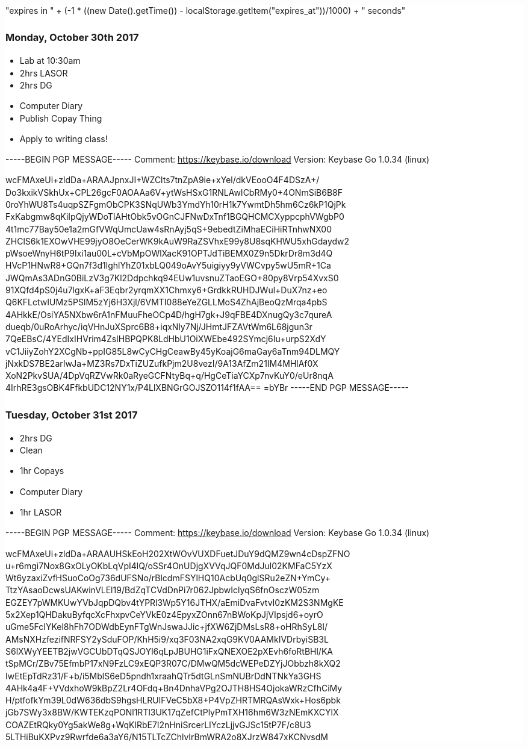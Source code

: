 "expires in " + (-1 * ((new Date().getTime()) - localStorage.getItem("expires_at"))/1000) + " seconds"


### Monday, October 30th 2017

+ Lab at 10:30am
+ 2hrs LASOR
+ 2hrs DG
- Computer Diary
- Publish Copay Thing
+ Apply to writing class!

-----BEGIN PGP MESSAGE-----
Comment: https://keybase.io/download
Version: Keybase Go 1.0.34 (linux)

wcFMAxeUi+zldDa+ARAAJpnxJI+WZClts7tnZpA9ie+xYel/dkVEooO4F4DSzA+/
Do3kxikVSkhUx+CPL26gcF0AOAAa6V+ytWsHSxG1RNLAwICbRMy0+4ONmSiB6B8F
0roYhWU8Ts4uqpSZFgmObCPK3SNqUWb3YmdYh10rH1k7YwmtDh5hm6Cz6kP1QjPk
FxKabgmw8qKiIpQjyWDoTIAHtObk5vOGnCJFNwDxTnf1BGQHCMCXyppcphVWgbP0
4t1mc77Bay50e1a2mGfVWqUmcUaw4sRnAyj5qS+9ebedtZiMhaECiHiRTnhwNX00
ZHClS6k1EXOwVHE99jyO8OeCerWK9kAuW9RaZSVhxE99y8U8sqKHWU5xhGdaydw2
pWsoeWnyH6tP9lxi1au00L+cVbMpOWlXacK91OPTJdTiBEMX0Z9n5DkrDr8m3d4Q
HVcP1HNwR8+GQn7f3d1lghlYhZ01xbLQ049oAvY5uigiyy9yVWCvpy5wU5mR+1Ca
JWQmAs3ADnG0BiLzV3g7Kl2Ddpchkq94EUw1uvsnuZTaoEGO+80py8Vrp54XvxS0
91XQfd4pS0j4u7lgxK+aF3Eqbr2yrqmXX1Chmxy6+GrdkkRUHDJWul+DuX7nz+eo
Q6KFLctwIUMz5PSlM5zYj6H3Xjl/6VMTI088eYeZGLLMoS4ZhAjBeoQzMrqa4pbS
4AHkkE/OsiYA5NXbw6rA1nFMuuFheOCp4D/hgH7gk+J9qFBE4DXnugQy3c7qureA
dueqb/0uRoArhyc/iqVHnJuXSprc6B8+iqxNly7Nj/JHmtJFZAVtWm6L68jgun3r
7QeEBsC/4YEdIxIHVrim4ZsIHBPQPK8LdHbU1OiXWEbe492SYmcj6Iu+urpS2XdY
vC1JiiyZohY2XCgNb+ppIG85L8wCyCHgCeawBy45yKoajG6maGay6aTnm94DLMQY
jNxkDS7BE2arIwJa+MZ3Rs7DxTiZUZufkPjm2U8vezI/9A13AfZm21IM4MHlAf0X
XoN2PkvSUA/4DpVqRZVwRk0aRyeGCFNtyBq+q/HgCeTiaYCXp7nvKuY0/eUr8nqA
4IrhRE3gsOBK4FfkbUDC12NY1x/P4LlXBNGrGOJSZO114f1fAA==
=bYBr
-----END PGP MESSAGE-----


### Tuesday, October 31st 2017

+ 2hrs DG
+ Clean
- 1hr Copays
+ Computer Diary
* 1hr LASOR

-----BEGIN PGP MESSAGE-----
Comment: https://keybase.io/download
Version: Keybase Go 1.0.34 (linux)

wcFMAxeUi+zldDa+ARAAUHSkEoH202XtWOvVUXDFuetJDuY9dQMZ9wn4cDspZFNO
u+r6mgi7Nox8GxOLyOKbLqVpI4lQ/oSSr4OnUDjgXVVqJQF0MdJul02KMFaC5YzX
Wt6yzaxiZvfHSuoCoOg736dUFSNo/rBlcdmFSYlHQ10AcbUq0glSRu2eZN+YmCy+
TtzYAsaoDcwsUAKwinVLEl19/BdZqTCVdDnPi7r062JpbwIclyqS6fnOsczW05zm
EGZEY7pWMKUwYVbJqpDQbv4tYPRl3Wp5Y16JTHX/aEmiDvaFvtvI0zKM2S3NMgKE
5x2Xep1QHDakuByfqcXcFhxpvCeYVkE0z4EpyxZOnn67nBWoKpJjVIpsjd6+oyrO
uGme5FcIYKel8hFh7ODWdbEynFTgWnJswaJJic+jfXW6ZjDMsLsR8+oHRhSyL8I/
AMsNXHzfezifNRFSY2ySduFOP/KhH5i9/xq3F03NA2xqG9KV0AAMkIVDrbyiSB3L
S6lXWyYEETB2jwVGCUbDTqQSJOYl6qLpJBUHG1iFxQNEXOE2pXEvh6foRtBHl/KA
tSpMCr/ZBv75EfmbP17xN9FzLC9xEQP3R07C/DMwQM5dcWEPeDZYjJObbzh8kXQ2
IwEtEpTdRz31/F+b/i5MblS6eD5pndh1xraahQTr5dtGLnSmNUBrDdNTNkYa3GHS
4AHk4a4F+VVdxhoW9kBpZ2Lr4OFdq+Bn4DnhaVPg2OJTH8HS4OjokaWRzCfhCiMy
H/ptfofkYm39L0dW636dbS9hgsHLRUlFVeC5bX8+P4VpZHRTMRQAsWxk+Hos6pbk
jGb7SWy3x8BW/KWTEKzqPONl1RTl3UK17qZefCtPlyPmTXH16hm6W3zNEmKXCYlX
COAZEtRQky0Yg5akWe8g+WqKlRbE7I2nHniSrcerLIYczLjjvGJSc15tP7F/c8U3
5LTHiBuKXPvz9Rwrfde6a3aY6/N15TLTcZChlvIrBmWRA2o8XJrzW847xKCNvsdM